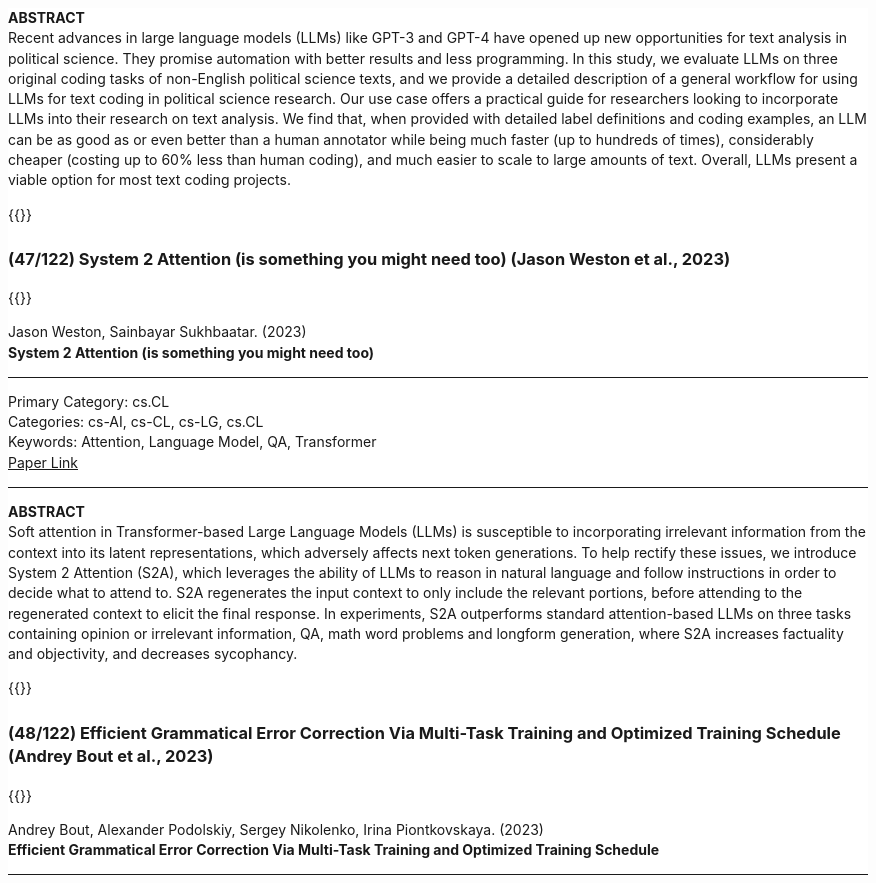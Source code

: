
**ABSTRACT**  
Recent advances in large language models (LLMs) like GPT-3 and GPT-4 have opened up new opportunities for text analysis in political science. They promise automation with better results and less programming. In this study, we evaluate LLMs on three original coding tasks of non-English political science texts, and we provide a detailed description of a general workflow for using LLMs for text coding in political science research. Our use case offers a practical guide for researchers looking to incorporate LLMs into their research on text analysis. We find that, when provided with detailed label definitions and coding examples, an LLM can be as good as or even better than a human annotator while being much faster (up to hundreds of times), considerably cheaper (costing up to 60% less than human coding), and much easier to scale to large amounts of text. Overall, LLMs present a viable option for most text coding projects.

{{</citation>}}


### (47/122) System 2 Attention (is something you might need too) (Jason Weston et al., 2023)

{{<citation>}}

Jason Weston, Sainbayar Sukhbaatar. (2023)  
**System 2 Attention (is something you might need too)**  

---
Primary Category: cs.CL  
Categories: cs-AI, cs-CL, cs-LG, cs.CL  
Keywords: Attention, Language Model, QA, Transformer  
[Paper Link](http://arxiv.org/abs/2311.11829v1)  

---


**ABSTRACT**  
Soft attention in Transformer-based Large Language Models (LLMs) is susceptible to incorporating irrelevant information from the context into its latent representations, which adversely affects next token generations. To help rectify these issues, we introduce System 2 Attention (S2A), which leverages the ability of LLMs to reason in natural language and follow instructions in order to decide what to attend to. S2A regenerates the input context to only include the relevant portions, before attending to the regenerated context to elicit the final response. In experiments, S2A outperforms standard attention-based LLMs on three tasks containing opinion or irrelevant information, QA, math word problems and longform generation, where S2A increases factuality and objectivity, and decreases sycophancy.

{{</citation>}}


### (48/122) Efficient Grammatical Error Correction Via Multi-Task Training and Optimized Training Schedule (Andrey Bout et al., 2023)

{{<citation>}}

Andrey Bout, Alexander Podolskiy, Sergey Nikolenko, Irina Piontkovskaya. (2023)  
**Efficient Grammatical Error Correction Via Multi-Task Training and Optimized Training Schedule**  

---